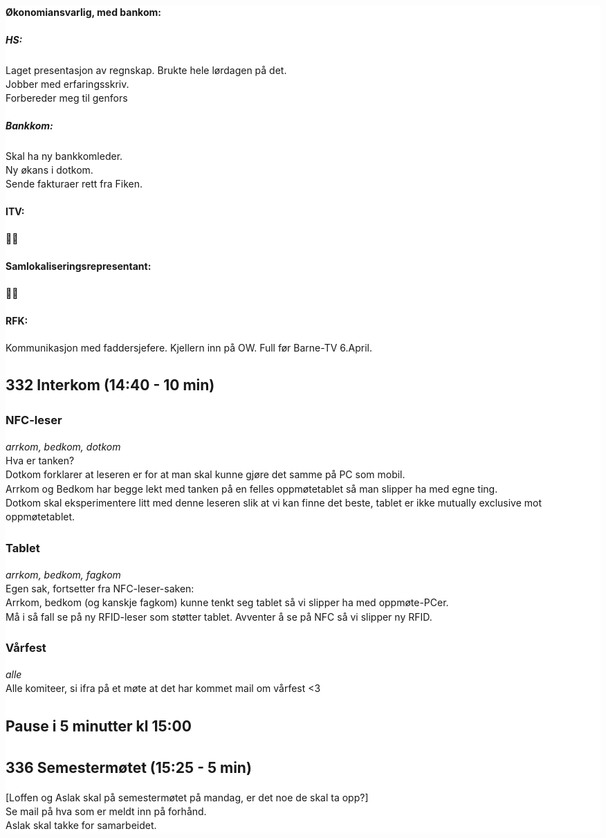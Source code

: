 #### Økonomiansvarlig, med bankom:  
##### HS: 
Laget presentasjon av regnskap. Brukte hele lørdagen på det.  
Jobber med erfaringsskriv.  
Forbereder meg til genfors  
##### Bankkom:
Skal ha ny bankkomleder.  
Ny økans i dotkom.  
Sende fakturaer rett fra Fiken.  
#### ITV:  
🙅‍♂️

#### Samlokaliseringsrepresentant:  
🙅‍♂️

#### RFK:  
Kommunikasjon med faddersjefere.
Kjellern inn på OW.
Full før Barne-TV 6.April.

## 332 Interkom (14:40 - 10 min)  
### NFC-leser
_arrkom, bedkom, dotkom_  
Hva er tanken?  
Dotkom forklarer at leseren er for at man skal kunne gjøre det samme på PC som mobil.  
Arrkom og Bedkom har begge lekt med tanken på en felles oppmøtetablet så man slipper ha med egne ting.  
Dotkom skal eksperimentere litt med denne leseren slik at vi kan finne det beste, tablet er ikke mutually exclusive mot oppmøtetablet.   

### Tablet
_arrkom, bedkom, fagkom_  
Egen sak, fortsetter fra NFC-leser-saken:  
Arrkom, bedkom (og kanskje fagkom) kunne tenkt seg tablet så vi slipper ha med oppmøte-PCer.  
Må i så fall se på ny RFID-leser som støtter tablet. Avventer å se på NFC så vi slipper ny RFID.  

### Vårfest
_alle_  
Alle komiteer, si ifra på et møte at det har kommet mail om vårfest <3



## Pause i 5 minutter kl 15:00



## 336 Semestermøtet (15:25 - 5 min) 
[Loffen og Aslak skal på semestermøtet på mandag, er det noe de skal ta opp?]  
 Se mail på hva som er meldt inn på forhånd.  
Aslak skal takke for samarbeidet.  
